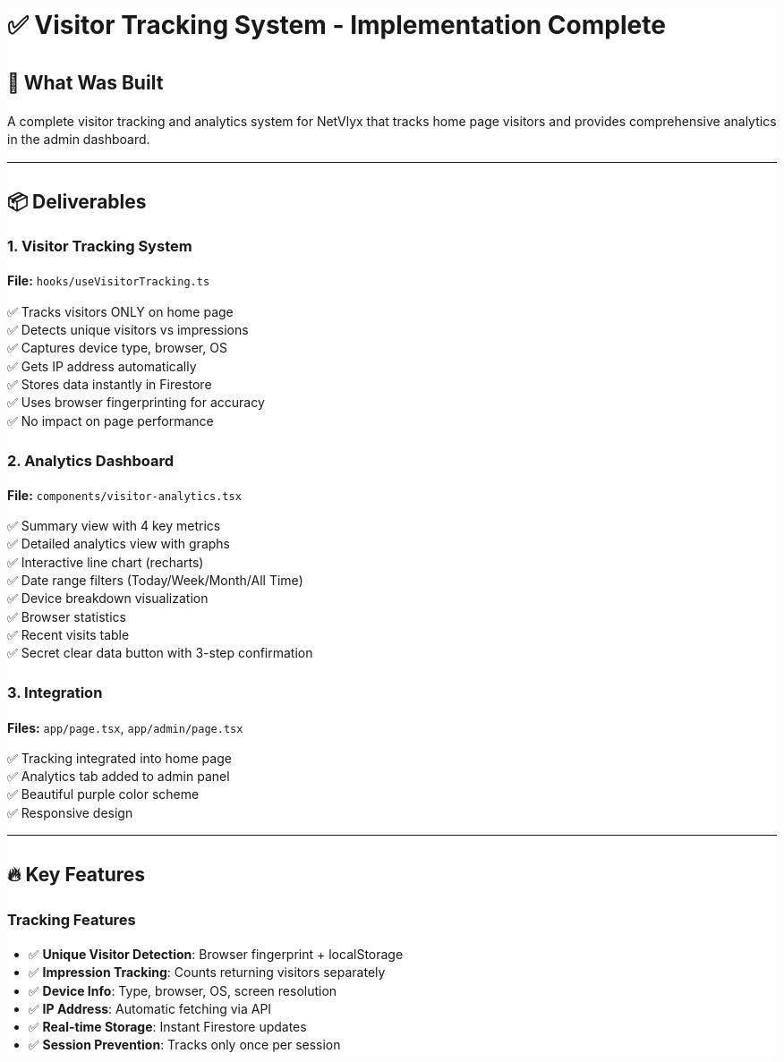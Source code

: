 # ✅ Visitor Tracking System - Implementation Complete

## 🎯 What Was Built

A complete visitor tracking and analytics system for NetVlyx that tracks home page visitors and provides comprehensive analytics in the admin dashboard.

---

## 📦 Deliverables

### 1. Visitor Tracking System
**File:** `hooks/useVisitorTracking.ts`

✅ Tracks visitors ONLY on home page  
✅ Detects unique visitors vs impressions  
✅ Captures device type, browser, OS  
✅ Gets IP address automatically  
✅ Stores data instantly in Firestore  
✅ Uses browser fingerprinting for accuracy  
✅ No impact on page performance  

### 2. Analytics Dashboard
**File:** `components/visitor-analytics.tsx`

✅ Summary view with 4 key metrics  
✅ Detailed analytics view with graphs  
✅ Interactive line chart (recharts)  
✅ Date range filters (Today/Week/Month/All Time)  
✅ Device breakdown visualization  
✅ Browser statistics  
✅ Recent visits table  
✅ Secret clear data button with 3-step confirmation  

### 3. Integration
**Files:** `app/page.tsx`, `app/admin/page.tsx`

✅ Tracking integrated into home page  
✅ Analytics tab added to admin panel  
✅ Beautiful purple color scheme  
✅ Responsive design  

---

## 🔥 Key Features

### Tracking Features
- ✅ **Unique Visitor Detection**: Browser fingerprint + localStorage
- ✅ **Impression Tracking**: Counts returning visitors separately
- ✅ **Device Info**: Type, browser, OS, screen resolution
- ✅ **IP Address**: Automatic fetching via API
- ✅ **Real-time Storage**: Instant Firestore updates
- ✅ **Session Prevention**: Tracks only once per session
